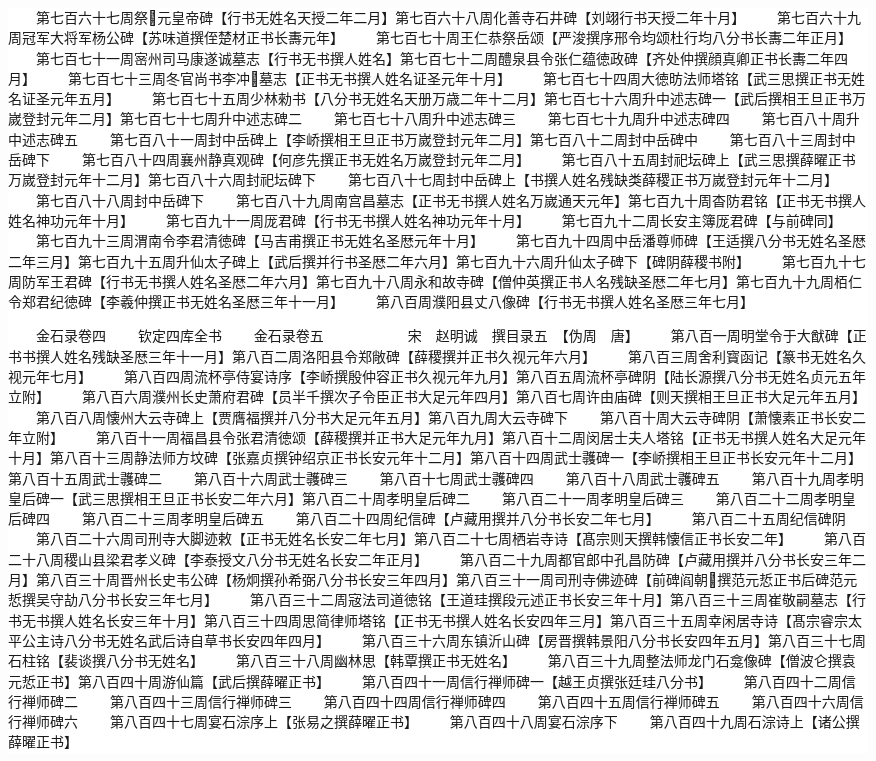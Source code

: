 　　第七百六十七周祭元皇帝碑【行书无姓名天授二年二月】第七百六十八周化善寺石井碑【刘翊行书天授二年十月】
　　第七百六十九周冠军大将军杨公碑【苏味道撰侄楚材正书长夀元年】
　　第七百七十周王仁恭祭岳颂【严浚撰序邢令均颂杜行均八分书长夀二年正月】
　　第七百七十一周宻州司马康遂诚墓志【行书无书撰人姓名】第七百七十二周醴泉县令张仁蕴徳政碑【齐处仲撰顔真卿正书长夀二年四月】
　　第七百七十三周冬官尚书李冲墓志【正书无书撰人姓名证圣元年十月】
　　第七百七十四周大徳昉法师塔铭【武三思撰正书无姓名证圣元年五月】
　　第七百七十五周少林勑书【八分书无姓名天册万歳二年十二月】第七百七十六周升中述志碑一【武后撰相王旦正书万嵗登封元年二月】第七百七十七周升中述志碑二
　　第七百七十八周升中述志碑三
　　第七百七十九周升中述志碑四
　　第七百八十周升中述志碑五
　　第七百八十一周封中岳碑上【李峤撰相王旦正书万嵗登封元年二月】第七百八十二周封中岳碑中
　　第七百八十三周封中岳碑下
　　第七百八十四周襄州静真观碑【何彦先撰正书无姓名万嵗登封元年二月】
　　第七百八十五周封祀坛碑上【武三思撰薛曜正书万嵗登封元年十二月】第七百八十六周封祀坛碑下
　　第七百八十七周封中岳碑上【书撰人姓名残缺类薛稷正书万嵗登封元年十二月】
　　第七百八十八周封中岳碑下
　　第七百八十九周南宫昌墓志【正书无书撰人姓名万嵗通天元年】第七百九十周杳防君铭【正书无书撰人姓名神功元年十月】
　　第七百九十一周厐君碑【行书无书撰人姓名神功元年十月】
　　第七百九十二周长安主簿厐君碑【与前碑同】
　　第七百九十三周渭南令李君清徳碑【马吉甫撰正书无姓名圣厯元年十月】
　　第七百九十四周中岳潘尊师碑【王适撰八分书无姓名圣厯二年三月】第七百九十五周升仙太子碑上【武后撰并行书圣厯二年六月】第七百九十六周升仙太子碑下【碑阴薛稷书附】
　　第七百九十七周防军王君碑【行书无书撰人姓名圣厯二年六月】第七百九十八周永和故寺碑【僧仲英撰正书人名残缺圣厯二年七月】第七百九十九周栢仁令郑君纪徳碑【李羲仲撰正书无姓名圣厯三年十一月】
　　第八百周濮阳县丈八像碑【行书无书撰人姓名圣厯三年七月】





　　金石录卷四
　　钦定四库全书
　　金石录卷五　　　　　　宋　赵明诚　撰目录五　【伪周　唐】
　　第八百一周明堂令于大猷碑【正书书撰人姓名残缺圣厯三年十一月】第八百二周洛阳县令郑敞碑【薛稷撰并正书久视元年六月】
　　第八百三周舍利寳函记【篆书无姓名久视元年七月】
　　第八百四周流杯亭侍宴诗序【李峤撰殷仲容正书久视元年九月】第八百五周流杯亭碑阴【陆长源撰八分书无姓名贞元五年立附】
　　第八百六周濮州长史萧府君碑【员半千撰次子令臣正书大足元年四月】第八百七周许由庙碑【则天撰相王旦正书大足元年五月】
　　第八百八周懐州大云寺碑上【贾膺福撰并八分书大足元年五月】第八百九周大云寺碑下
　　第八百十周大云寺碑阴【萧懐素正书长安二年立附】
　　第八百十一周福昌县令张君清徳颂【薛稷撰并正书大足元年九月】第八百十二周闵居士夫人塔铭【正书无书撰人姓名大足元年十月】第八百十三周静法师方坟碑【张嘉贞撰钟绍京正书长安元年十二月】第八百十四周武士彠碑一【李峤撰相王旦正书长安元年十二月】第八百十五周武士彠碑二
　　第八百十六周武士彠碑三
　　第八百十七周武士彠碑四
　　第八百十八周武士彠碑五
　　第八百十九周孝明皇后碑一【武三思撰相王旦正书长安二年六月】第八百二十周孝明皇后碑二
　　第八百二十一周孝明皇后碑三
　　第八百二十二周孝明皇后碑四
　　第八百二十三周孝明皇后碑五
　　第八百二十四周纪信碑【卢藏用撰并八分书长安二年七月】
　　第八百二十五周纪信碑阴
　　第八百二十六周司刑寺大脚迹敕【正书无姓名长安二年七月】第八百二十七周栖岩寺诗【髙宗则天撰韩懐信正书长安二年】
　　第八百二十八周稷山县梁君孝义碑【李泰授文八分书无姓名长安二年正月】
　　第八百二十九周都官郎中孔昌防碑【卢藏用撰并八分书长安三年二月】第八百三十周晋州长史韦公碑【杨炯撰孙希弼八分书长安三年四月】第八百三十一周司刑寺佛迹碑【前碑阎朝撰范元悊正书后碑范元悊撰吴守劼八分书长安三年七月】
　　第八百三十二周宼法司道徳铭【王道珪撰段元述正书长安三年十月】第八百三十三周崔敬嗣墓志【行书无书撰人姓名长安三年十月】第八百三十四周思简律师塔铭【正书无书撰人姓名长安四年三月】第八百三十五周幸闲居寺诗【髙宗睿宗太平公主诗八分书无姓名武后诗自草书长安四年四月】
　　第八百三十六周东镇沂山碑【房晋撰韩景阳八分书长安四年五月】第八百三十七周石柱铭【裴谈撰八分书无姓名】
　　第八百三十八周幽林思【韩覃撰正书无姓名】
　　第八百三十九周整法师龙门石龛像碑【僧波仑撰袁元悊正书】第八百四十周游仙篇【武后撰薛曜正书】
　　第八百四十一周信行禅师碑一【越王贞撰张廷珪八分书】
　　第八百四十二周信行禅师碑二
　　第八百四十三周信行禅师碑三
　　第八百四十四周信行禅师碑四
　　第八百四十五周信行禅师碑五
　　第八百四十六周信行禅师碑六
　　第八百四十七周宴石淙序上【张易之撰薛曜正书】
　　第八百四十八周宴石淙序下
　　第八百四十九周石淙诗上【诸公撰薛曜正书】